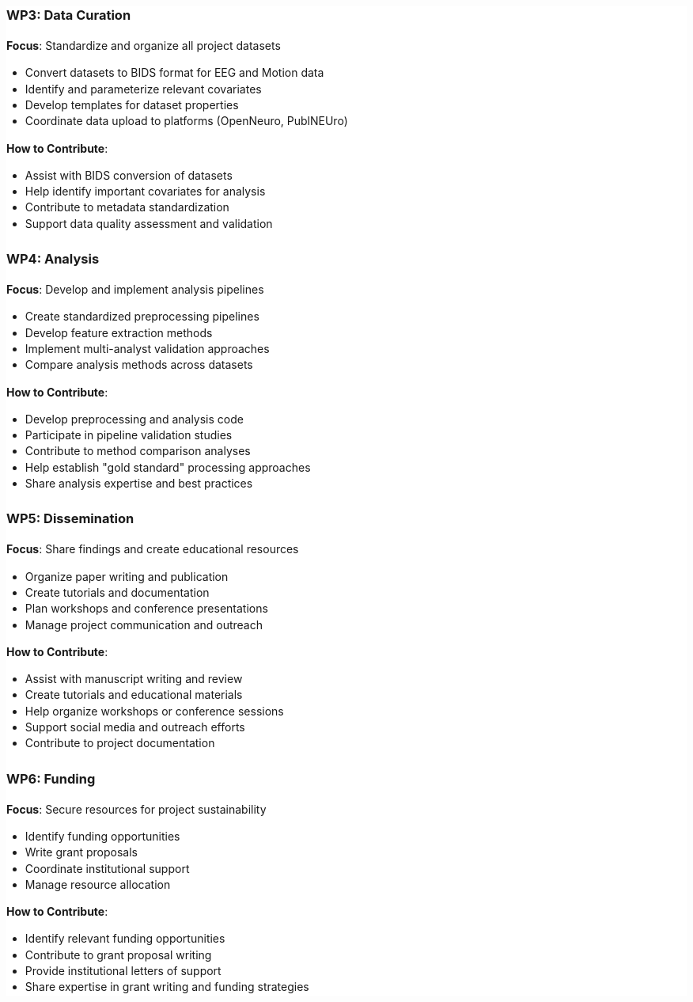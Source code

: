 ### WP3: Data Curation
**Focus**: Standardize and organize all project datasets
- Convert datasets to BIDS format for EEG and Motion data
- Identify and parameterize relevant covariates
- Develop templates for dataset properties
- Coordinate data upload to platforms (OpenNeuro, PublNEUro)

**How to Contribute**:
- Assist with BIDS conversion of datasets
- Help identify important covariates for analysis
- Contribute to metadata standardization
- Support data quality assessment and validation

### WP4: Analysis
**Focus**: Develop and implement analysis pipelines
- Create standardized preprocessing pipelines
- Develop feature extraction methods
- Implement multi-analyst validation approaches
- Compare analysis methods across datasets

**How to Contribute**:
- Develop preprocessing and analysis code
- Participate in pipeline validation studies
- Contribute to method comparison analyses
- Help establish "gold standard" processing approaches
- Share analysis expertise and best practices

### WP5: Dissemination
**Focus**: Share findings and create educational resources
- Organize paper writing and publication
- Create tutorials and documentation
- Plan workshops and conference presentations
- Manage project communication and outreach

**How to Contribute**:
- Assist with manuscript writing and review
- Create tutorials and educational materials
- Help organize workshops or conference sessions
- Support social media and outreach efforts
- Contribute to project documentation

### WP6: Funding
**Focus**: Secure resources for project sustainability
- Identify funding opportunities
- Write grant proposals
- Coordinate institutional support
- Manage resource allocation

**How to Contribute**:
- Identify relevant funding opportunities
- Contribute to grant proposal writing
- Provide institutional letters of support
- Share expertise in grant writing and funding strategies
